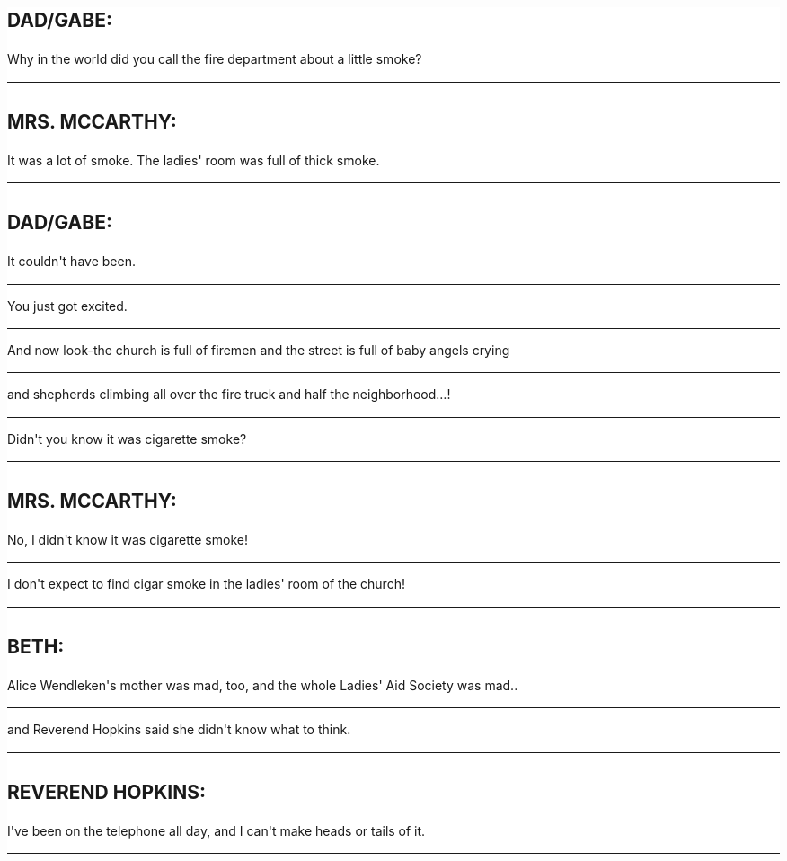 ## DAD/GABE:
Why in the world did you call the fire department about a little smoke?

---

## MRS. MCCARTHY:
It was a lot of smoke. The ladies' room was full of thick smoke.

---

## DAD/GABE:
It couldn't have been. 

---

You just got excited. 

---

And now look-the church is full of firemen and the street is full of baby angels crying 

---

and shepherds climbing all over the fire truck and half the neighborhood…! 

---

Didn't you know it was cigarette smoke?

---

## MRS. MCCARTHY:
No, I didn't know it was cigarette smoke! 

---

I don't expect to find cigar smoke in the ladies' room of the church!



---

## BETH:
Alice Wendleken's mother was mad, too, and the whole Ladies' Aid Society was mad..

---

and Reverend Hopkins said she didn't know what to think.

---

## REVEREND HOPKINS:
I've been on the telephone all day, and I can't make heads or tails of it. 

---